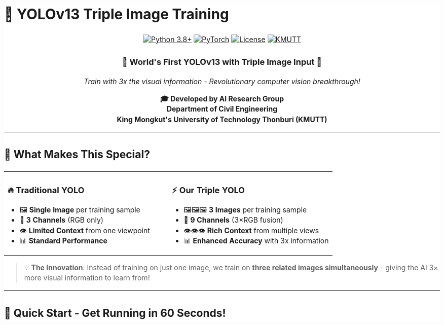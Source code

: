 # 🚀 YOLOv13 Triple Image Training

<div align="center">

[![Python 3.8+](https://img.shields.io/badge/python-3.8+-blue.svg)](https://www.python.org/downloads/)
[![PyTorch](https://img.shields.io/badge/PyTorch-2.0+-red.svg)](https://pytorch.org/)
[![License](https://img.shields.io/badge/license-AGPL--3.0-green.svg)](LICENSE)
[![KMUTT](https://img.shields.io/badge/KMUTT-AI%20Research%20Group-red.svg)](https://www.kmutt.ac.th/)

### 🌟 **World's First YOLOv13 with Triple Image Input** 🌟
*Train with 3x the visual information - Revolutionary computer vision breakthrough!*

**🎓 Developed by AI Research Group**  
**Department of Civil Engineering**  
**King Mongkut's University of Technology Thonburi (KMUTT)**

</div>

---

## 🎯 **What Makes This Special?**

<table>
<tr>
<td width="50%">

### 🔥 **Traditional YOLO**
- 🖼️ **Single Image** per training sample
- 🎨 **3 Channels** (RGB only)  
- 👁️ **Limited Context** from one viewpoint
- 📊 **Standard Performance**

</td>
<td width="50%">

### ⚡ **Our Triple YOLO**
- 🖼️🖼️🖼️ **3 Images** per training sample
- 🎨 **9 Channels** (3×RGB fusion)
- 👁️👁️👁️ **Rich Context** from multiple views
- 📊 **Enhanced Accuracy** with 3x information

</td>
</tr>
</table>

> 💡 **The Innovation**: Instead of training on just one image, we train on **three related images simultaneously** - giving the AI 3× more visual information to learn from!

---

## 🚀 **Quick Start - Get Running in 60 Seconds!**
